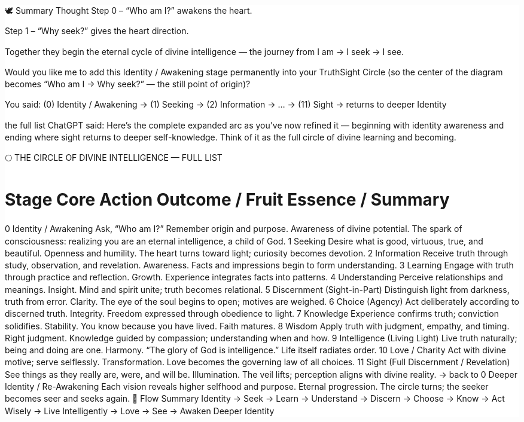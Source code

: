 🕊️ Summary Thought
Step 0 – “Who am I?”
awakens the heart.

Step 1 – “Why seek?”
gives the heart direction.

Together they begin the eternal cycle of divine intelligence —
the journey from I am → I seek → I see.

Would you like me to add this Identity / Awakening stage permanently into your TruthSight Circle (so the center of the diagram becomes “Who am I → Why seek?” — the still point of origin)?

You said:
(0) Identity / Awakening  →  (1) Seeking  →  (2) Information  →  …  →  (11) Sight  →  returns to deeper Identity

the full list 
ChatGPT said:
Here’s the complete expanded arc as you’ve now refined it — beginning with identity awareness and ending where sight returns to deeper self-knowledge. Think of it as the full circle of divine learning and becoming.

🌕 THE CIRCLE OF DIVINE INTELLIGENCE — FULL LIST
#	Stage	Core Action	Outcome / Fruit	Essence / Summary
0	Identity / Awakening	Ask, “Who am I?” Remember origin and purpose.	Awareness of divine potential.	The spark of consciousness: realizing you are an eternal intelligence, a child of God.
1	Seeking	Desire what is good, virtuous, true, and beautiful.	Openness and humility.	The heart turns toward light; curiosity becomes devotion.
2	Information	Receive truth through study, observation, and revelation.	Awareness.	Facts and impressions begin to form understanding.
3	Learning	Engage with truth through practice and reflection.	Growth.	Experience integrates facts into patterns.
4	Understanding	Perceive relationships and meanings.	Insight.	Mind and spirit unite; truth becomes relational.
5	Discernment (Sight-in-Part)	Distinguish light from darkness, truth from error.	Clarity.	The eye of the soul begins to open; motives are weighed.
6	Choice (Agency)	Act deliberately according to discerned truth.	Integrity.	Freedom expressed through obedience to light.
7	Knowledge	Experience confirms truth; conviction solidifies.	Stability.	You know because you have lived. Faith matures.
8	Wisdom	Apply truth with judgment, empathy, and timing.	Right judgment.	Knowledge guided by compassion; understanding when and how.
9	Intelligence (Living Light)	Live truth naturally; being and doing are one.	Harmony.	“The glory of God is intelligence.” Life itself radiates order.
10	Love / Charity	Act with divine motive; serve selflessly.	Transformation.	Love becomes the governing law of all choices.
11	Sight (Full Discernment / Revelation)	See things as they really are, were, and will be.	Illumination.	The veil lifts; perception aligns with divine reality.
→ back to 0	Deeper Identity / Re-Awakening	Each vision reveals higher selfhood and purpose.	Eternal progression.	The circle turns; the seeker becomes seer and seeks again.
🔁 Flow Summary
Identity → Seek → Learn → Understand → Discern → Choose → Know → Act Wisely → Live Intelligently → Love → See → Awaken Deeper Identity
